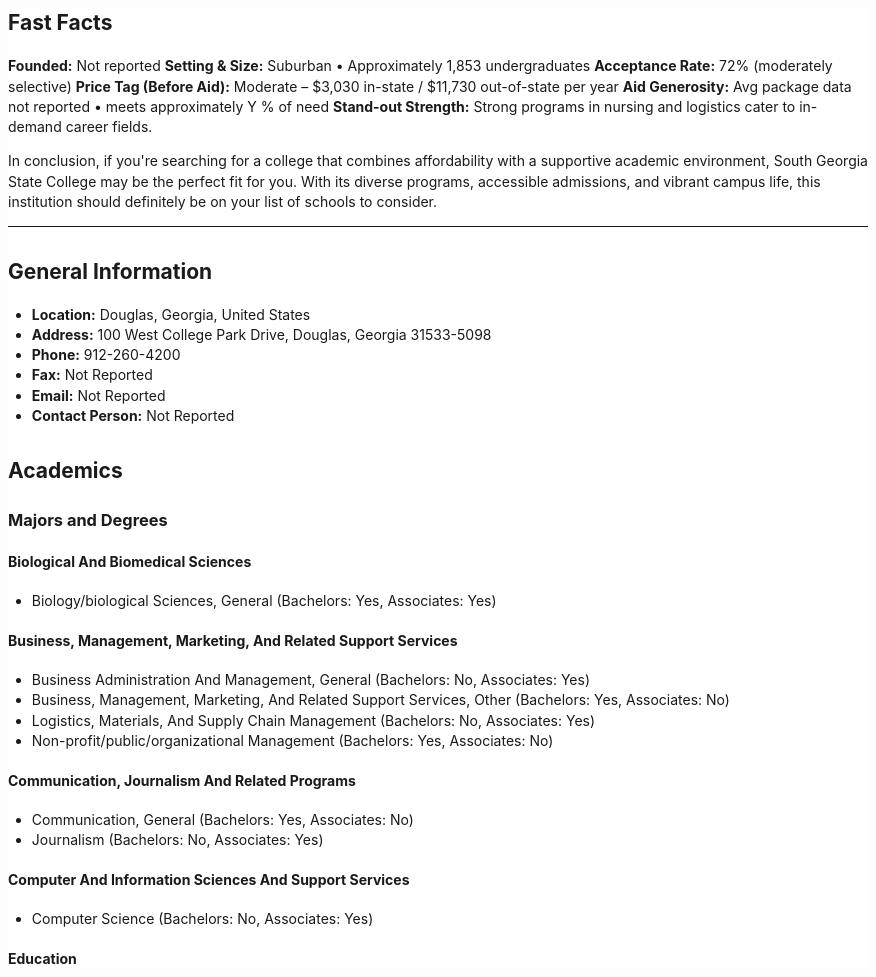 ## Fast Facts
**Founded:** Not reported
**Setting & Size:** Suburban • Approximately 1,853 undergraduates
**Acceptance Rate:** 72% (moderately selective)
**Price Tag (Before Aid):** Moderate – $3,030 in-state / $11,730 out-of-state per year
**Aid Generosity:** Avg package data not reported • meets approximately Y % of need
**Stand-out Strength:** Strong programs in nursing and logistics cater to in-demand career fields.

In conclusion, if you're searching for a college that combines affordability with a supportive academic environment, South Georgia State College may be the perfect fit for you. With its diverse programs, accessible admissions, and vibrant campus life, this institution should definitely be on your list of schools to consider.

---

## General Information

- **Location:** Douglas, Georgia, United States
- **Address:** 100 West College Park Drive, Douglas, Georgia 31533-5098
- **Phone:** 912-260-4200
- **Fax:** Not Reported
- **Email:** Not Reported
- **Contact Person:** Not Reported

## Academics

### Majors and Degrees

#### Biological And Biomedical Sciences

- Biology/biological Sciences, General (Bachelors: Yes, Associates: Yes)

#### Business, Management, Marketing, And Related Support Services

- Business Administration And Management, General (Bachelors: No, Associates: Yes)
- Business, Management, Marketing, And Related Support Services, Other (Bachelors: Yes, Associates: No)
- Logistics, Materials, And Supply Chain Management (Bachelors: No, Associates: Yes)
- Non-profit/public/organizational Management (Bachelors: Yes, Associates: No)

#### Communication, Journalism And Related Programs

- Communication, General (Bachelors: Yes, Associates: No)
- Journalism (Bachelors: No, Associates: Yes)

#### Computer And Information Sciences And Support Services

- Computer Science (Bachelors: No, Associates: Yes)

#### Education
